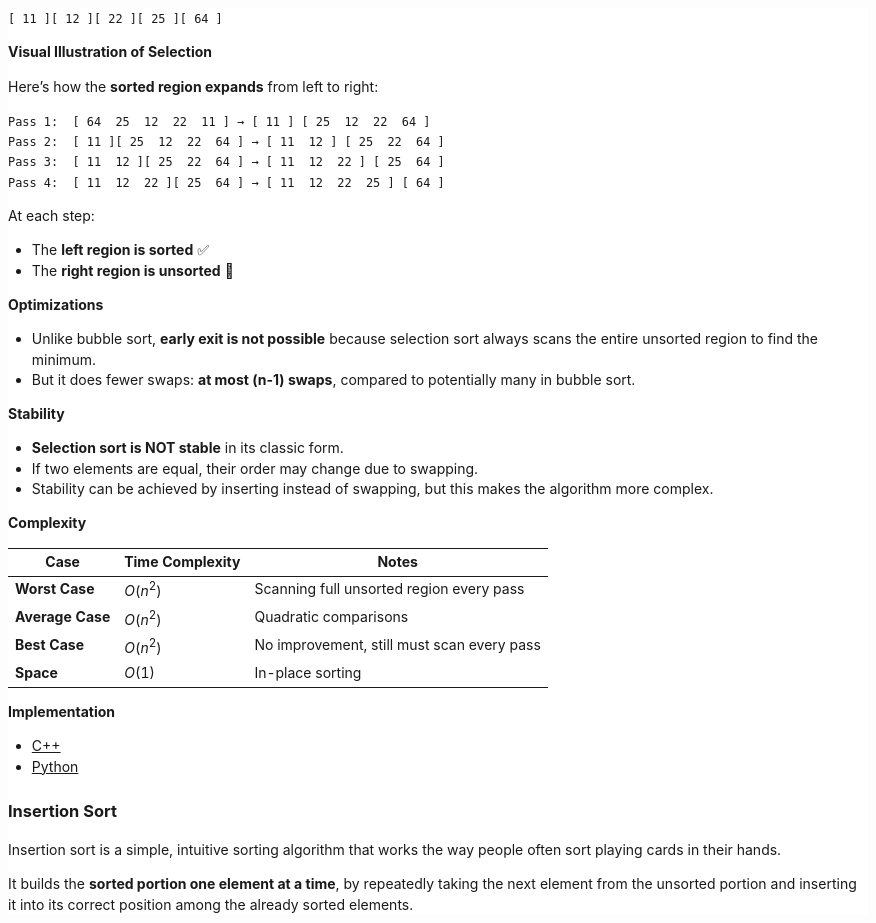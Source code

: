 ```
[ 11 ][ 12 ][ 22 ][ 25 ][ 64 ]
```

**Visual Illustration of Selection**

Here’s how the **sorted region expands** from left to right:

```
Pass 1:  [ 64  25  12  22  11 ] → [ 11 ] [ 25  12  22  64 ]
Pass 2:  [ 11 ][ 25  12  22  64 ] → [ 11  12 ] [ 25  22  64 ]
Pass 3:  [ 11  12 ][ 25  22  64 ] → [ 11  12  22 ] [ 25  64 ]
Pass 4:  [ 11  12  22 ][ 25  64 ] → [ 11  12  22  25 ] [ 64 ]
```

At each step:

* The **left region is sorted** ✅
* The **right region is unsorted** 🔄

**Optimizations**

* Unlike bubble sort, **early exit is not possible** because selection sort always scans the entire unsorted region to find the minimum.
* But it does fewer swaps: **at most (n-1) swaps**, compared to potentially many in bubble sort.

**Stability**

* **Selection sort is NOT stable** in its classic form.
* If two elements are equal, their order may change due to swapping.
* Stability can be achieved by inserting instead of swapping, but this makes the algorithm more complex.

**Complexity**

| Case             | Time Complexity | Notes                                      |
|------------------|-----------------|--------------------------------------------|
| **Worst Case**   | $O(n^2)$        | Scanning full unsorted region every pass   |
| **Average Case** | $O(n^2)$        | Quadratic comparisons                      |
| **Best Case**    | $O(n^2)$        | No improvement, still must scan every pass |
| **Space**        | $O(1)$          | In-place sorting                           |

**Implementation**

* [C++](https://github.com/djeada/Algorithms-And-Data-Structures/blob/master/src/sorting/cpp/selection_sort/src/selection_sort.cpp)
* [Python](https://github.com/djeada/Algorithms-And-Data-Structures/blob/master/src/sorting/python/selection_sort/src/selection_sort.py)

### Insertion Sort

Insertion sort is a simple, intuitive sorting algorithm that works the way people often sort playing cards in their hands.

It builds the **sorted portion one element at a time**, by repeatedly taking the next element from the unsorted portion and inserting it into its correct position among the already sorted elements.

